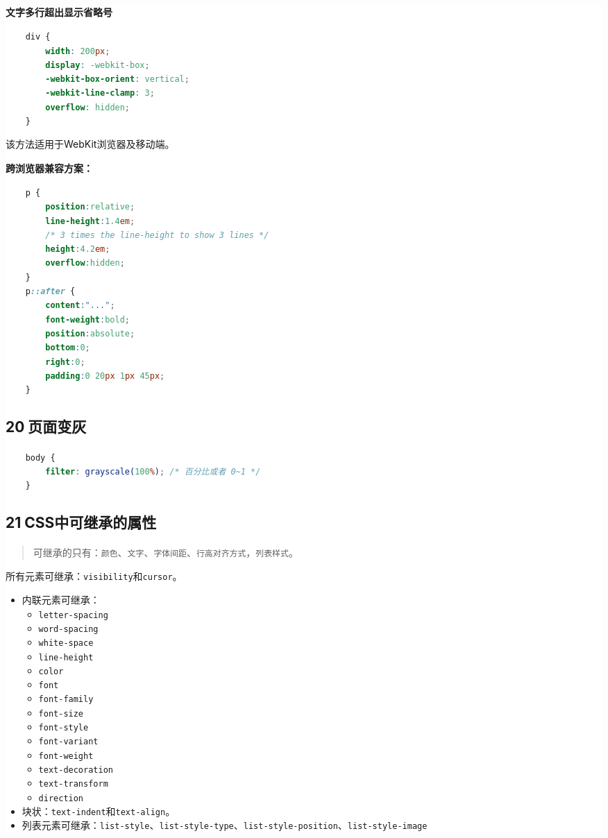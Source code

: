 **文字多行超出显示省略号**
```css
    div {
    	width: 200px;
    	display: -webkit-box;
    	-webkit-box-orient: vertical;
    	-webkit-line-clamp: 3;
    	overflow: hidden;
    }
```

该方法适用于WebKit浏览器及移动端。

**跨浏览器兼容方案：**
```css
    p {
        position:relative;
        line-height:1.4em;
        /* 3 times the line-height to show 3 lines */
        height:4.2em;
        overflow:hidden;
    }
    p::after {
        content:"...";
        font-weight:bold;
        position:absolute;
        bottom:0;
        right:0;
        padding:0 20px 1px 45px;
    }
```

## 20 页面变灰
```css
    body {
    	filter: grayscale(100%); /* 百分比或者 0~1 */
    }
```

## 21 CSS中可继承的属性

> 可继承的只有：`颜色`、`文字`、`字体间距`、`行高对齐方式`，`列表样式`。

所有元素可继承：`visibility`和`cursor`。

  * 内联元素可继承： 
    * `letter-spacing`
    * `word-spacing`
    * `white-space`
    * `line-height`
    * `color`
    * `font`
    * `font-family`
    * `font-size`
    * `font-style`
    * `font-variant`
    * `font-weight`
    * `text-decoration`
    * `text-transform`
    * `direction`
  * 块状：`text-indent`和`text-align`。
  * 列表元素可继承：`list-style`、`list-style-type`、`list-style-position`、`list-style-image`
